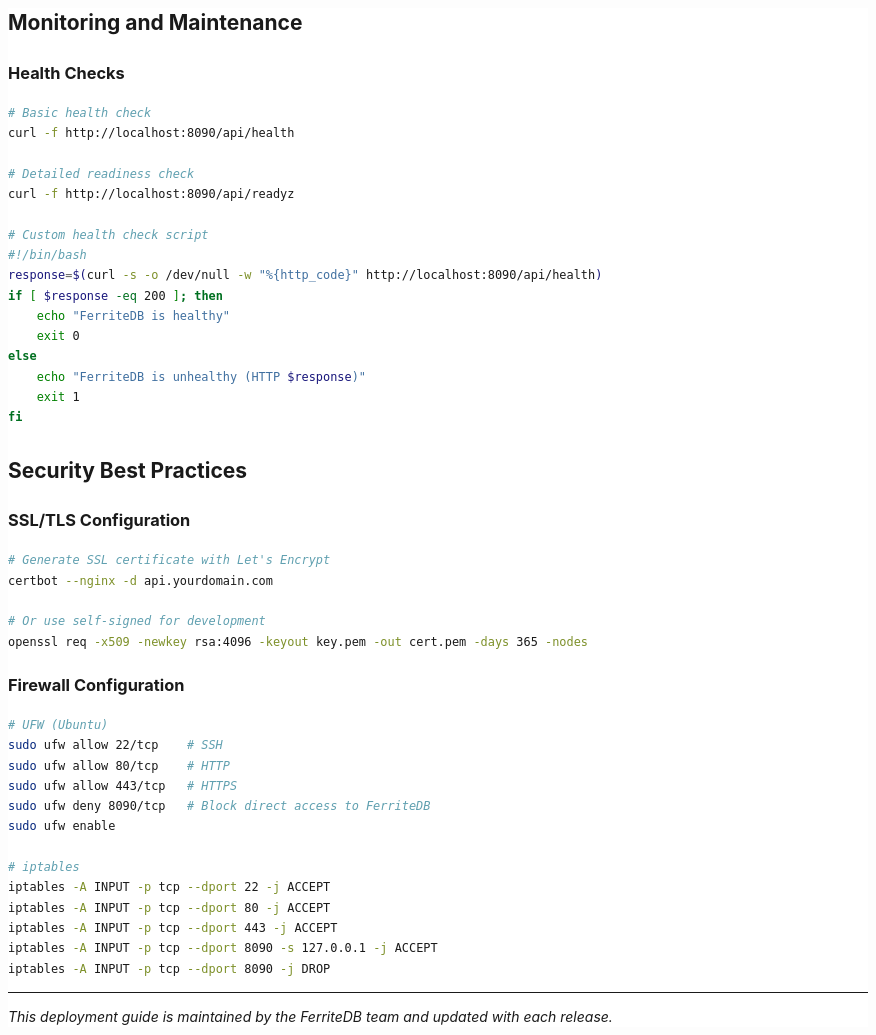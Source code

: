 ## Monitoring and Maintenance

### Health Checks
```bash
# Basic health check
curl -f http://localhost:8090/api/health

# Detailed readiness check
curl -f http://localhost:8090/api/readyz

# Custom health check script
#!/bin/bash
response=$(curl -s -o /dev/null -w "%{http_code}" http://localhost:8090/api/health)
if [ $response -eq 200 ]; then
    echo "FerriteDB is healthy"
    exit 0
else
    echo "FerriteDB is unhealthy (HTTP $response)"
    exit 1
fi
```

## Security Best Practices

### SSL/TLS Configuration
```bash
# Generate SSL certificate with Let's Encrypt
certbot --nginx -d api.yourdomain.com

# Or use self-signed for development
openssl req -x509 -newkey rsa:4096 -keyout key.pem -out cert.pem -days 365 -nodes
```

### Firewall Configuration
```bash
# UFW (Ubuntu)
sudo ufw allow 22/tcp    # SSH
sudo ufw allow 80/tcp    # HTTP
sudo ufw allow 443/tcp   # HTTPS
sudo ufw deny 8090/tcp   # Block direct access to FerriteDB
sudo ufw enable

# iptables
iptables -A INPUT -p tcp --dport 22 -j ACCEPT
iptables -A INPUT -p tcp --dport 80 -j ACCEPT
iptables -A INPUT -p tcp --dport 443 -j ACCEPT
iptables -A INPUT -p tcp --dport 8090 -s 127.0.0.1 -j ACCEPT
iptables -A INPUT -p tcp --dport 8090 -j DROP
```

---

*This deployment guide is maintained by the FerriteDB team and updated with each release.*